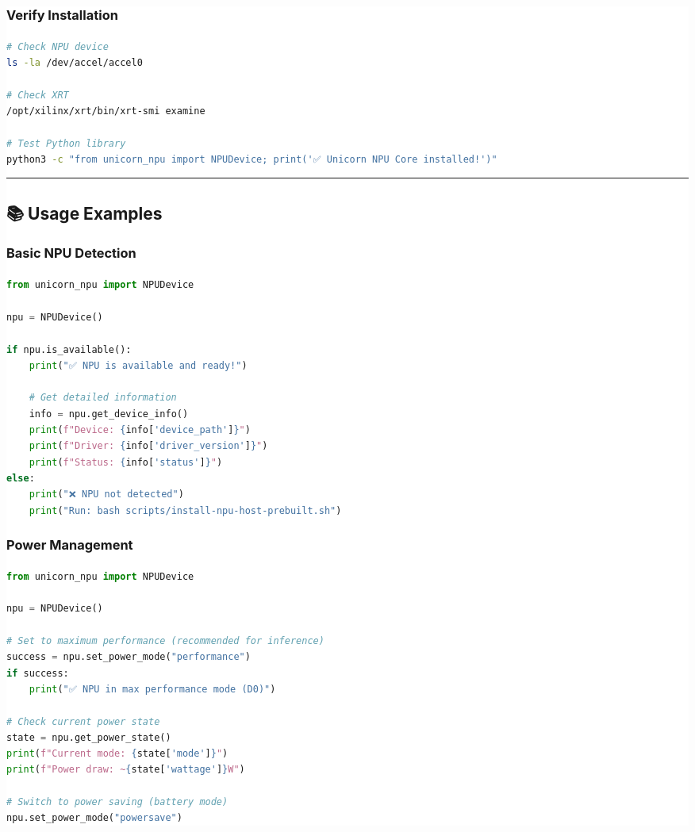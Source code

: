 ### Verify Installation

```bash
# Check NPU device
ls -la /dev/accel/accel0

# Check XRT
/opt/xilinx/xrt/bin/xrt-smi examine

# Test Python library
python3 -c "from unicorn_npu import NPUDevice; print('✅ Unicorn NPU Core installed!')"
```

---

## 📚 Usage Examples

### Basic NPU Detection

```python
from unicorn_npu import NPUDevice

npu = NPUDevice()

if npu.is_available():
    print("✅ NPU is available and ready!")

    # Get detailed information
    info = npu.get_device_info()
    print(f"Device: {info['device_path']}")
    print(f"Driver: {info['driver_version']}")
    print(f"Status: {info['status']}")
else:
    print("❌ NPU not detected")
    print("Run: bash scripts/install-npu-host-prebuilt.sh")
```

### Power Management

```python
from unicorn_npu import NPUDevice

npu = NPUDevice()

# Set to maximum performance (recommended for inference)
success = npu.set_power_mode("performance")
if success:
    print("✅ NPU in max performance mode (D0)")

# Check current power state
state = npu.get_power_state()
print(f"Current mode: {state['mode']}")
print(f"Power draw: ~{state['wattage']}W")

# Switch to power saving (battery mode)
npu.set_power_mode("powersave")
```
